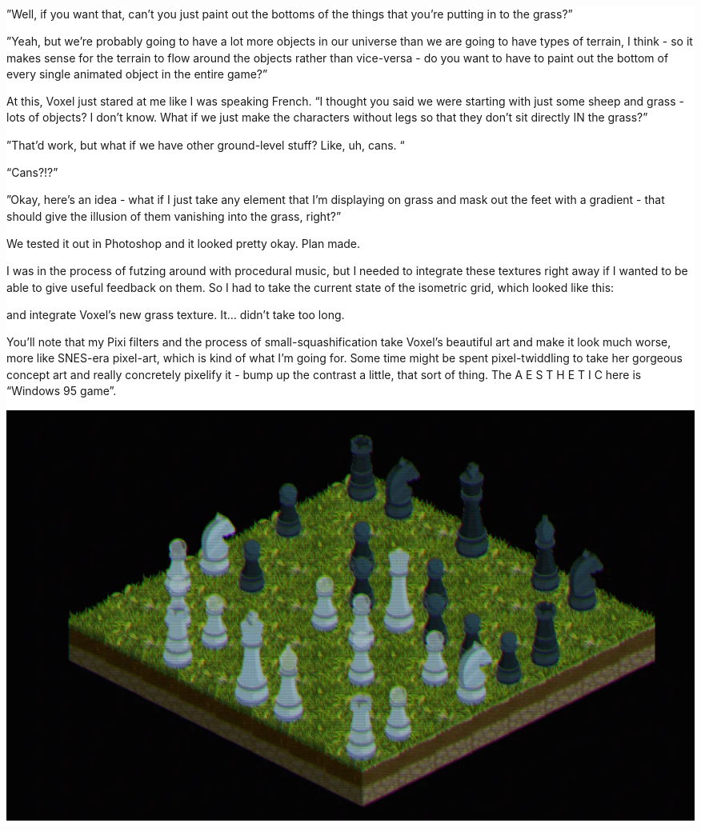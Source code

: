 ”Well, if you want that, can’t you just paint out the bottoms of the things that you’re putting in to the grass?”

”Yeah, but we’re probably going to have a lot more objects in our universe than we are going to have types of terrain, I think - so it makes sense for the terrain to flow around the objects rather than vice-versa - do you want to have to paint out the bottom of every single animated object in the entire game?”

At this, Voxel just stared at me like I was speaking French. “I thought you said we were starting with just some sheep and grass - lots of objects? I don’t know. What if we just make the characters without legs so that they don’t sit directly IN the grass?”

”That’d work, but what if we have other ground-level stuff? Like, uh, cans. “

“Cans?!?”

”Okay, here’s an idea - what if I just take any element that I’m displaying on grass and mask out the feet with a gradient - that should give the illusion of them vanishing into the grass, right?”

We tested it out in Photoshop and it looked pretty okay. Plan made.

I was in the process of futzing around with procedural music, but I needed to integrate these textures right away if I wanted to be able to give useful feedback on them. So I had to take the current state of the isometric grid, which looked like this:

and integrate Voxel’s new grass texture. It… didn’t take too long.

You’ll note that my Pixi filters and the process of small-squashification take Voxel’s beautiful art and make it look much worse, more like SNES-era pixel-art, which is kind of what I’m going for. Some time might be spent pixel-twiddling to take her gorgeous concept art and really concretely pixelify it - bump up the contrast a little, that sort of thing. The A E S T H E T I C here is “Windows 95 game”.

![](./chess-grass-bad.png)
